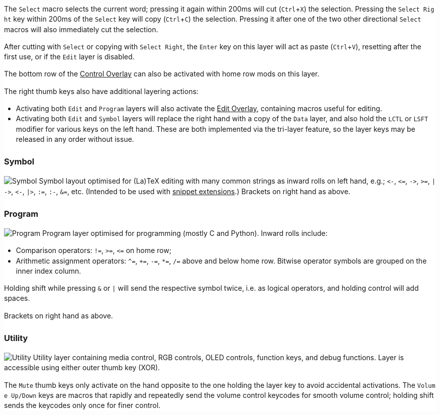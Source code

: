 The `Select` macro selects the current word; pressing it again within 200ms will cut (`Ctrl`+`X`) the selection. Pressing the `Select Right` key within 200ms of the `Select` key will copy (`Ctrl`+`C`) the selection. Pressing it after one of the two other directional `Select` macros will also immediately cut the selection.

After cutting with `Select` or copying with `Select Right`, the `Enter` key on this layer will act as paste (`Ctrl`+`V`), resetting after the first use, or if the `Edit` layer is disabled.

The bottom row of the [Control Overlay](#control-overlay) can also be activated with home row mods on this layer.

The right thumb keys also have additional layering actions:
- Activating both `Edit` and `Program` layers will also activate the [Edit Overlay](#edit-overlay), containing macros useful for editing.
- Activating both `Edit` and `Symbol` layers will replace the right hand with a copy of the `Data` layer, and also hold the `LCTL` or `LSFT` modifier for various keys on the left hand.
These are both implemented via the tri-layer feature, so the layer keys may be released in any order without issue.



### Symbol
![Symbol](images/symbol.png?raw=true)
Symbol layout optimised for (La)TeX editing with many common strings as inward rolls on left hand, e.g.; `<-`, `<=`, `->`, `>=`, `|->`, `<-`, `|>`, `:=`, `:-`, `&=`, etc. (Intended to be used with [snippet extensions](https://gist.github.com/DesyncTheThird/0c7a18dc6bedaf27e2627c07f0c53e17).) Brackets on right hand as above.



### Program
![Program](images/program.png?raw=true)
Program layer optimised for programming (mostly C and Python). Inward rolls include:
- Comparison operators: `!=`, `>=`, `<=` on home row;
- Arithmetic assignment operators: `^=`, `+=`, `-=`, `*=`, `/=` above and below home row.
Bitwise operator symbols are grouped on the inner index column.

Holding shift while pressing `&` or `|` will send the respective symbol twice, i.e. as logical operators, and holding control will add spaces.

Brackets on right hand as above.



### Utility
![Utility](images/utility.png?raw=true)
Utility layer containing media control, RGB controls, OLED controls, function keys, and debug functions. Layer is accessible using either outer thumb key (XOR).

The `Mute` thumb keys only activate on the hand opposite to the one holding the layer key to avoid accidental activations. The `Volume Up/Down` keys are macros that rapidly and repeatedly send the volume control keycodes for smooth volume control; holding shift sends the keycodes only once for finer control.
